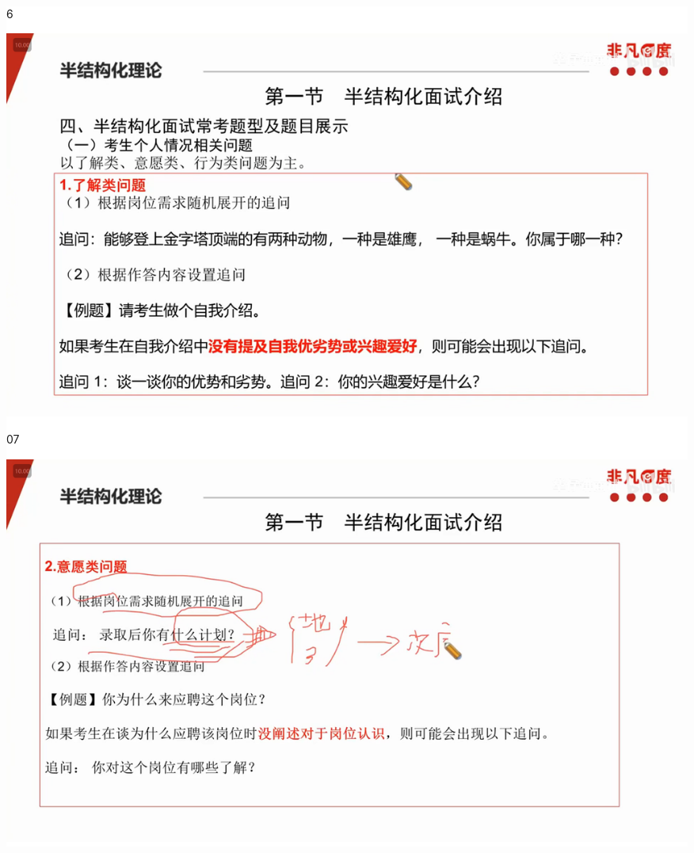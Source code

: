 6

![image-20241203215909380](./%E5%B9%BF%E4%B8%9C%E7%A7%BB%E5%8A%A8%E7%BB%88%E7%AB%AF%E9%9D%A2%E8%AF%95.assets/image-20241203215909380.png)

07

![image-20241203220025631](./%E5%B9%BF%E4%B8%9C%E7%A7%BB%E5%8A%A8%E7%BB%88%E7%AB%AF%E9%9D%A2%E8%AF%95.assets/image-20241203220025631.png)
